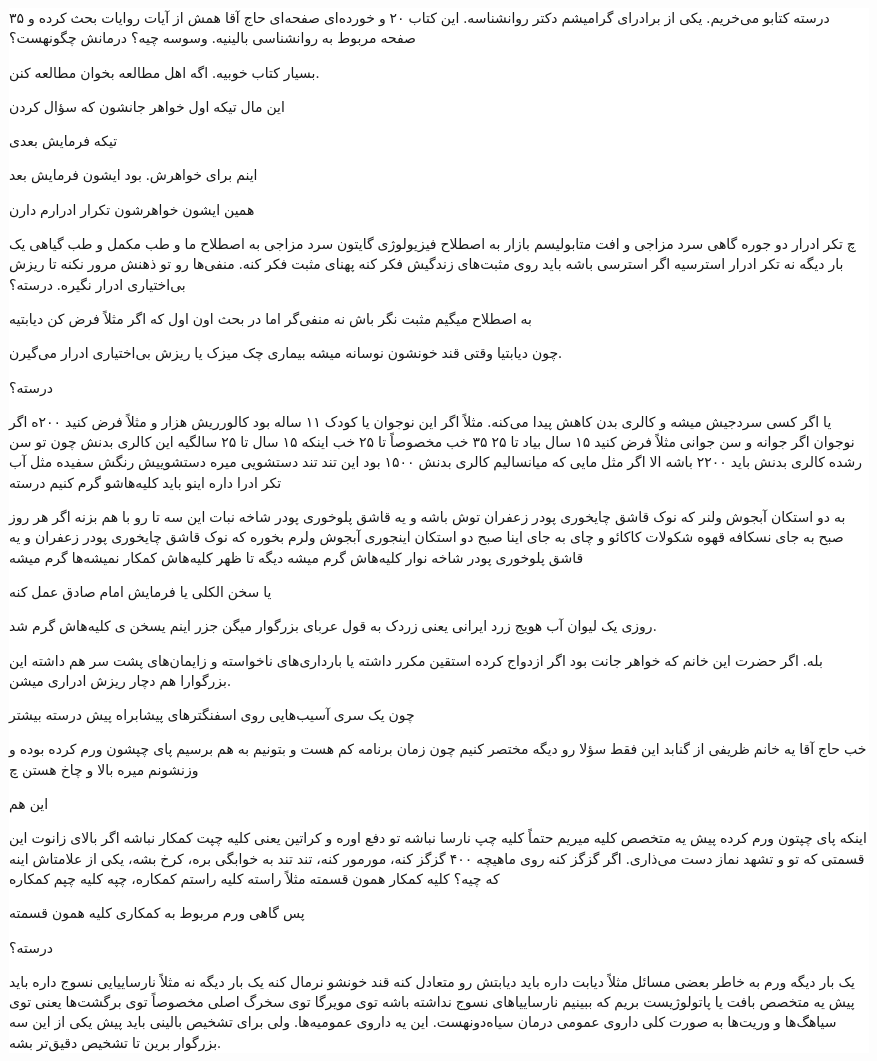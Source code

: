 درسته کتابو می‌خریم. یکی از برادرای گرامیشم دکتر روانشناسه. این کتاب ۲۰ و خورده‌ای صفحه‌ای حاج آقا همش از آیات روایات بحث کرده و ۳۵ صفحه مربوط به روانشناسی بالینیه. وسوسه چیه؟ درمانش چگونهست؟

بسیار کتاب خوبیه. اگه اهل مطالعه بخوان مطالعه کنن.

این مال تیکه اول خواهر جانشون که سؤال کردن

تیکه فرمایش بعدی

اینم برای خواهرش. بود ایشون فرمایش بعد

همین ایشون خواهرشون تکرار ادرارم دارن

چ تکر ادرار دو جوره گاهی سرد مزاجی و افت متابولیسم بازار به اصطلاح فیزیولوژی گایتون سرد مزاجی به اصطلاح ما و طب مکمل و طب گیاهی یک بار دیگه نه تکر ادرار استرسیه اگر استرسی باشه باید روی مثبت‌های زندگیش فکر کنه پهنای مثبت فکر کنه. منفی‌ها رو تو ذهنش مرور نکنه تا ریزش بی‌اختیاری ادرار نگیره. درسته؟

به اصطلاح میگیم مثبت نگر باش نه منفی‌گر اما در بحث اون اول که اگر مثلاً فرض کن دیابتیه

چون دیابتیا وقتی قند خونشون نوسانه میشه بیماری چک میزک یا ریزش بی‌اختیاری ادرار می‌گیرن.

درسته؟

یا اگر کسی سردجیش میشه و کالری بدن کاهش پیدا می‌کنه. مثلاً اگر این نوجوان یا کودک ۱۱ ساله بود کالورریش هزار و مثلاً فرض کنید ۲۰۰ه اگر نوجوان اگر جوانه و سن جوانی مثلاً فرض کنید ۱۵ سال بیاد تا ۲۵ ۳۵ خب مخصوصاً تا ۲۵ خب اینکه ۱۵ سال تا ۲۵ سالگیه این کالری بدنش چون تو سن رشده کالری بدنش باید ۲۲۰۰ باشه الا اگر مثل مایی که میانسالیم کالری بدنش ۱۵۰۰ بود این تند تند دستشویی میره دستشوییش رنگش سفیده مثل آب تکر ادرا داره اینو باید کلیه‌هاشو گرم کنیم درسته

به دو استکان آبجوش ولنر که نوک قاشق چایخوری پودر زعفران توش باشه و یه قاشق پلوخوری پودر شاخه نبات این سه تا رو با هم بزنه اگر هر روز صبح به جای نسکافه قهوه شکولات کاکائو و چای به جای اینا صبح دو استکان اینجوری آبجوش ولرم بخوره که نوک قاشق چایخوری پودر زعفران و یه قاشق پلوخوری پودر شاخه نوار کلیه‌هاش گرم میشه دیگه تا ظهر کلیه‌هاش کمکار نمیشه‌ها گرم میشه

یا سخن الکلی یا فرمایش امام صادق عمل کنه

روزی یک لیوان آب هویج زرد ایرانی یعنی زردک به قول عربای بزرگوار میگن جزر اینم یسخن ی کلیه‌هاش گرم شد.

بله. اگر حضرت این خانم که خواهر جانت بود اگر ازدواج کرده استقین مکرر داشته یا بارداری‌های ناخواسته و زایمان‌های پشت سر هم داشته این بزرگوارا هم دچار ریزش ادراری میشن.

چون یک سری آسیب‌هایی روی اسفنگترهای پیشابراه پیش درسته بیشتر

خب حاج آقا یه خانم ظریفی از گنابد این فقط سؤلا رو دیگه مختصر کنیم چون زمان برنامه کم هست و بتونیم به هم برسیم پای چپشون ورم کرده بوده و وزنشونم میره بالا و چاخ هستن چ

این هم

اینکه پای چپتون ورم کرده پیش یه متخصص کلیه میریم حتماً کلیه چپ نارسا نباشه تو دفع اوره و کراتین یعنی کلیه چپت کمکار نباشه اگر بالای زانوت این قسمتی که تو و تشهد نماز دست می‌ذاری. اگر گزگز کنه روی ماهیچه ۴۰۰ گزگز کنه، مورمور کنه، تند تند به خوابگی بره، کرخ بشه، یکی از علامتاش اینه که چیه؟ کلیه کمکار همون قسمته مثلاً راسته کلیه راستم کمکاره، چپه کلیه چپم کمکاره

پس گاهی ورم مربوط به کمکاری کلیه همون قسمته

درسته؟

یک بار دیگه ورم به خاطر بعضی مسائل مثلاً دیابت داره باید دیابتش رو متعادل کنه قند خونشو نرمال کنه یک بار دیگه نه مثلاً نارساییایی نسوج داره باید پیش یه متخصص بافت یا پاتولوژیست بریم که ببینیم نارساییاهای نسوج نداشته باشه توی مویرگا توی سخرگ اصلی مخصوصاً توی برگشت‌ها یعنی توی سیاهگ‌ها و وریت‌ها به صورت کلی داروی عمومی درمان سیاه‌دونهست. این یه داروی عمومیه‌ها. ولی برای تشخیص بالینی باید پیش یکی از این سه بزرگوار برین تا تشخیص دقیق‌تر بشه.
